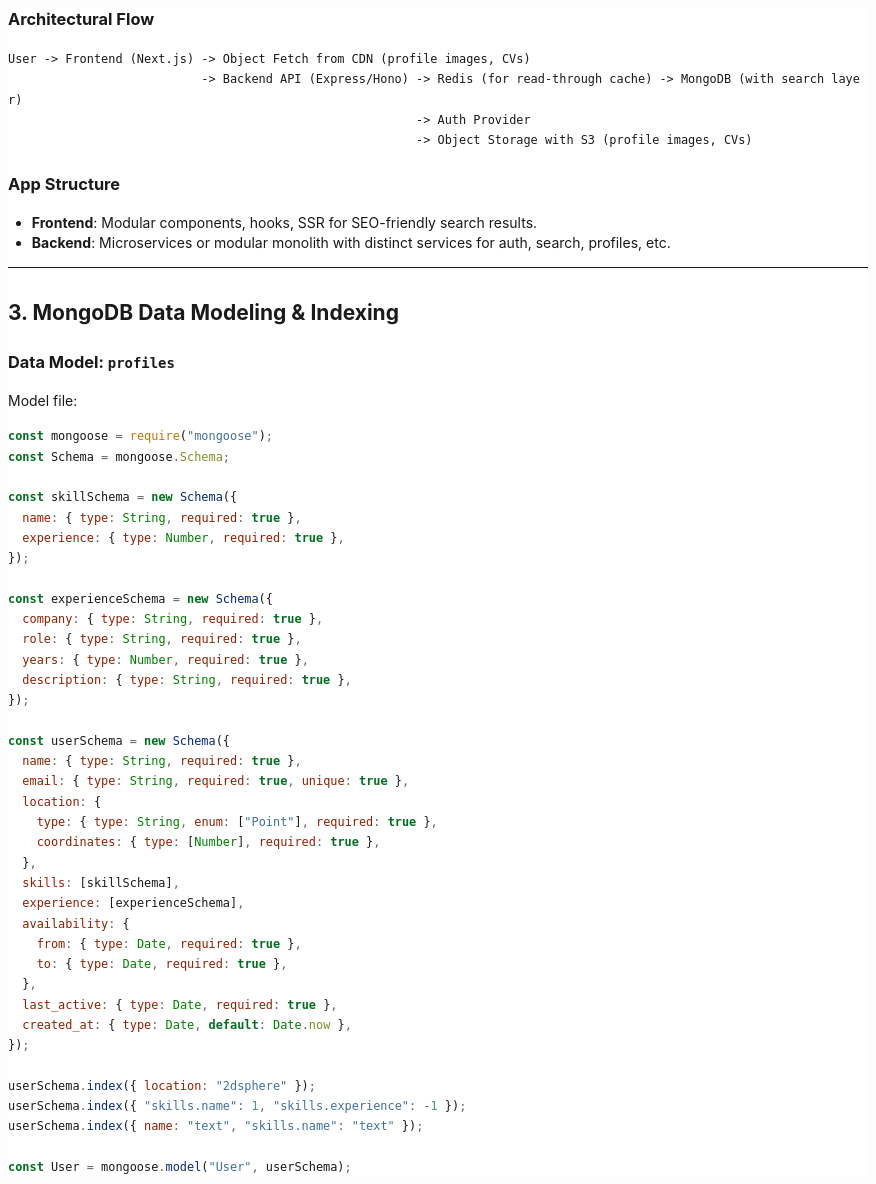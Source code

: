 ### Architectural Flow

```
User -> Frontend (Next.js) -> Object Fetch from CDN (profile images, CVs)
                           -> Backend API (Express/Hono) -> Redis (for read-through cache) -> MongoDB (with search layer)
                                                         -> Auth Provider
                                                         -> Object Storage with S3 (profile images, CVs)
```

### App Structure

- **Frontend**: Modular components, hooks, SSR for SEO-friendly search results.
- **Backend**: Microservices or modular monolith with distinct services for auth, search, profiles, etc.

---

## 3. MongoDB Data Modeling & Indexing

### Data Model: `profiles`

Model file:

```js
const mongoose = require("mongoose");
const Schema = mongoose.Schema;

const skillSchema = new Schema({
  name: { type: String, required: true },
  experience: { type: Number, required: true },
});

const experienceSchema = new Schema({
  company: { type: String, required: true },
  role: { type: String, required: true },
  years: { type: Number, required: true },
  description: { type: String, required: true },
});

const userSchema = new Schema({
  name: { type: String, required: true },
  email: { type: String, required: true, unique: true },
  location: {
    type: { type: String, enum: ["Point"], required: true },
    coordinates: { type: [Number], required: true },
  },
  skills: [skillSchema],
  experience: [experienceSchema],
  availability: {
    from: { type: Date, required: true },
    to: { type: Date, required: true },
  },
  last_active: { type: Date, required: true },
  created_at: { type: Date, default: Date.now },
});

userSchema.index({ location: "2dsphere" });
userSchema.index({ "skills.name": 1, "skills.experience": -1 });
userSchema.index({ name: "text", "skills.name": "text" });

const User = mongoose.model("User", userSchema);

```